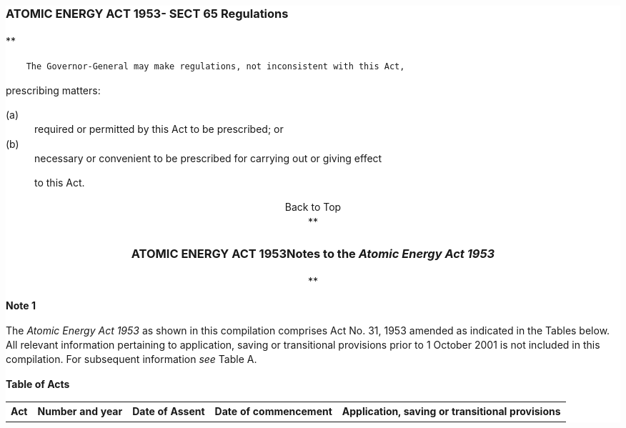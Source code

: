 ###  ATOMIC ENERGY ACT 1953- SECT 65  Regulations 
**

 <dl compact="">

		The Governor-General may make regulations, not inconsistent with this Act,

prescribing matters:

 </dl>

<dl compact=""><dl compact=""><dl compact="">

<dt>(a)</dt><dd>required or permitted by this Act to be prescribed; or</dd>

<dt>(b)</dt><dd>necessary or convenient to be prescribed for carrying out or giving effect

to this Act.

</dd>

</dl></dl></dl>

<center>Back to Top</center>

<center>**

###  ATOMIC ENERGY ACT 1953<centreit>Notes to the _Atomic Energy Act 1953_ </centreit>
**</center>

**Note 1**

The _Atomic Energy Act 1953_ as shown in this compilation comprises Act No.&#160;31, 1953 amended as indicated in the Tables below.
 All relevant information pertaining to application, saving or transitional provisions prior to 1 October 2001 is not included in this compilation. For subsequent information _see_ Table A.

**Table of Acts**

<table><tr align="left">
  <th colspan="1" align="left">
    <div>Act</div>

  </th>
  <th colspan="1" align="left">
    <div>Number 
and year</div>

  </th>
  <th colspan="1" align="left">
    <div>Date 
of Assent</div>

  </th>
  <th colspan="1" align="left">
    <div>Date of commencement</div>

  </th>
  <th colspan="1" align="left">
    <div>Application, saving or transitional provisions</div>
